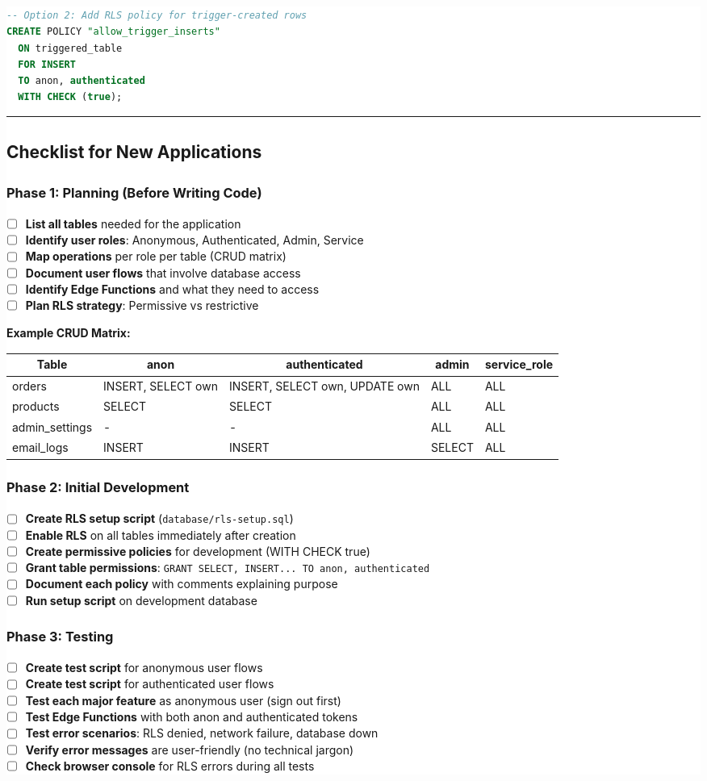 ```sql
-- Option 2: Add RLS policy for trigger-created rows
CREATE POLICY "allow_trigger_inserts"
  ON triggered_table
  FOR INSERT
  TO anon, authenticated
  WITH CHECK (true);
```

---

## Checklist for New Applications

### Phase 1: Planning (Before Writing Code)

- [ ] **List all tables** needed for the application
- [ ] **Identify user roles**: Anonymous, Authenticated, Admin, Service
- [ ] **Map operations** per role per table (CRUD matrix)
- [ ] **Document user flows** that involve database access
- [ ] **Identify Edge Functions** and what they need to access
- [ ] **Plan RLS strategy**: Permissive vs restrictive

**Example CRUD Matrix:**

| Table | anon | authenticated | admin | service_role |
|-------|------|---------------|-------|--------------|
| orders | INSERT, SELECT own | INSERT, SELECT own, UPDATE own | ALL | ALL |
| products | SELECT | SELECT | ALL | ALL |
| admin_settings | - | - | ALL | ALL |
| email_logs | INSERT | INSERT | SELECT | ALL |

### Phase 2: Initial Development

- [ ] **Create RLS setup script** (`database/rls-setup.sql`)
- [ ] **Enable RLS** on all tables immediately after creation
- [ ] **Create permissive policies** for development (WITH CHECK true)
- [ ] **Grant table permissions**: `GRANT SELECT, INSERT... TO anon, authenticated`
- [ ] **Document each policy** with comments explaining purpose
- [ ] **Run setup script** on development database

### Phase 3: Testing

- [ ] **Create test script** for anonymous user flows
- [ ] **Create test script** for authenticated user flows
- [ ] **Test each major feature** as anonymous user (sign out first)
- [ ] **Test Edge Functions** with both anon and authenticated tokens
- [ ] **Test error scenarios**: RLS denied, network failure, database down
- [ ] **Verify error messages** are user-friendly (no technical jargon)
- [ ] **Check browser console** for RLS errors during all tests
